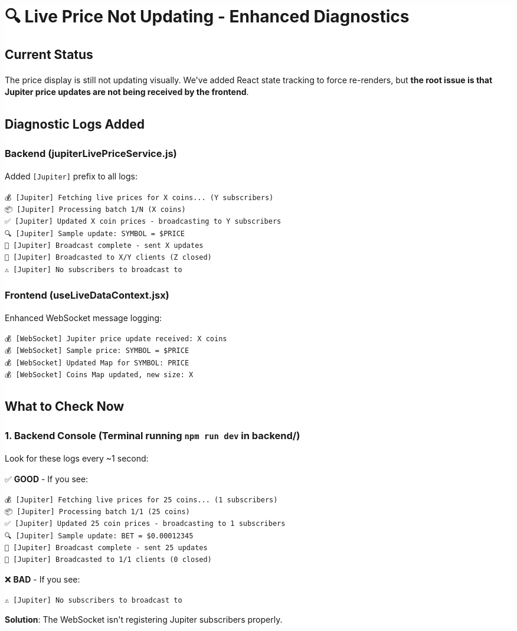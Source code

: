 # 🔍 Live Price Not Updating - Enhanced Diagnostics

## Current Status
The price display is still not updating visually. We've added React state tracking to force re-renders, but **the root issue is that Jupiter price updates are not being received by the frontend**.

## Diagnostic Logs Added

### Backend (jupiterLivePriceService.js)
Added `[Jupiter]` prefix to all logs:
```
💰 [Jupiter] Fetching live prices for X coins... (Y subscribers)
📦 [Jupiter] Processing batch 1/N (X coins)
✅ [Jupiter] Updated X coin prices - broadcasting to Y subscribers
🔍 [Jupiter] Sample update: SYMBOL = $PRICE
📡 [Jupiter] Broadcast complete - sent X updates
📡 [Jupiter] Broadcasted to X/Y clients (Z closed)
⚠️ [Jupiter] No subscribers to broadcast to
```

### Frontend (useLiveDataContext.jsx)
Enhanced WebSocket message logging:
```
💰 [WebSocket] Jupiter price update received: X coins
💰 [WebSocket] Sample price: SYMBOL = $PRICE
💰 [WebSocket] Updated Map for SYMBOL: PRICE
💰 [WebSocket] Coins Map updated, new size: X
```

## What to Check Now

### 1. **Backend Console** (Terminal running `npm run dev` in backend/)

Look for these logs every ~1 second:

✅ **GOOD** - If you see:
```
💰 [Jupiter] Fetching live prices for 25 coins... (1 subscribers)
📦 [Jupiter] Processing batch 1/1 (25 coins)
✅ [Jupiter] Updated 25 coin prices - broadcasting to 1 subscribers
🔍 [Jupiter] Sample update: BET = $0.00012345
📡 [Jupiter] Broadcast complete - sent 25 updates
📡 [Jupiter] Broadcasted to 1/1 clients (0 closed)
```

❌ **BAD** - If you see:
```
⚠️ [Jupiter] No subscribers to broadcast to
```
**Solution**: The WebSocket isn't registering Jupiter subscribers properly.
